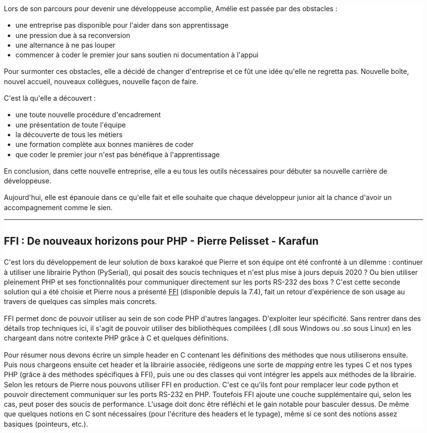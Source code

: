 Lors de son parcours pour devenir une développeuse accomplie, Amélie est passée par des obstacles :
- une entreprise pas disponible pour l'aider dans son apprentissage
- une pression due à sa reconversion
- une alternance à ne pas louper
- commencer à coder le premier jour sans soutien ni documentation à l'appui

Pour surmonter ces obstacles, elle a décidé de changer d'entreprise et ce fût une idée qu'elle ne regretta pas. Nouvelle boîte, nouvel accueil, nouveaux collègues, nouvelle façon de faire. 

C'est là qu'elle a découvert :
- une toute nouvelle procédure d'encadrement
- une présentation de toute l'équipe
- la découverte de tous les métiers
- une formation complète aux bonnes manières de coder
- que coder le premier jour n'est pas bénéfique à l'apprentissage

En conclusion, dans cette nouvelle entreprise, elle a eu tous les outils nécessaires pour débuter sa nouvelle carrière de développeuse. 

Aujourd'hui, elle est épanouie dans ce qu'elle fait et elle souhaite que chaque développeur junior ait la chance d'avoir un accompagnement comme le sien. 

<iframe width="560" height="315" src="https://www.youtube.com/embed/xNBmpt6d7o8" title="YouTube video player" frameborder="0" allow="accelerometer; autoplay; clipboard-write; encrypted-media; gyroscope; picture-in-picture" allowfullscreen></iframe>

---

## FFI : De nouveaux horizons pour PHP - Pierre Pelisset - Karafun

C'est lors du développement de leur solution de boxs karakoé que Pierre et son équipe ont été confronté à un dilemme : continuer à utiliser une librairie Python (PySerial), qui posait des soucis techniques et n'est plus mise à jours depuis 2020 ? Ou bien utiliser pleinement PHP et ses fonctionnalités pour communiquer directement sur les ports RS-232 des boxs ?
C'est cette seconde solution qui a été choisie et Pierre nous a présenté [FFI](https://www.php.net/manual/fr/book.ffi.php) (disponible depuis la 7.4), fait un retour d'expérience de son usage au travers de quelques cas simples mais concrets.

FFI permet donc de pouvoir utiliser au sein de son code PHP d'autres langages. D'exploiter leur spécificité.
Sans rentrer dans des détails trop techniques ici, il s'agit de pouvoir utiliser des bibliothèques compilées (.dll sous Windows ou .so sous Linux) en les chargeant dans notre contexte PHP grâce à C et quelques définitions.

Pour résumer nous devons écrire un simple header en C contenant les définitions des méthodes que nous utiliserons ensuite. Puis nous chargeons ensuite cet header et la librairie associée, rédigeons une sorte de _mapping_ entre les types C et nos types PHP (grâce à des méthodes spécifiques à FFI), puis une ou des classes qui vont intégrer les appels aux méthodes de la librairie.
Selon les retours de Pierre nous pouvons utiliser FFI en production. C'est ce qu'ils font pour remplacer leur code python et pouvoir directement communiquer sur les ports RS-232 en PHP.
Toutefois FFI ajoute une couche supplémentaire qui, selon les cas, peut poser des soucis de performance. L'usage doit donc être réfléchi et le gain notable pour basculer dessus. De même que quelques notions en C sont nécessaires (pour l'écriture des headers et le typage), même si ce sont des notions assez basiques (pointeurs, etc.).
